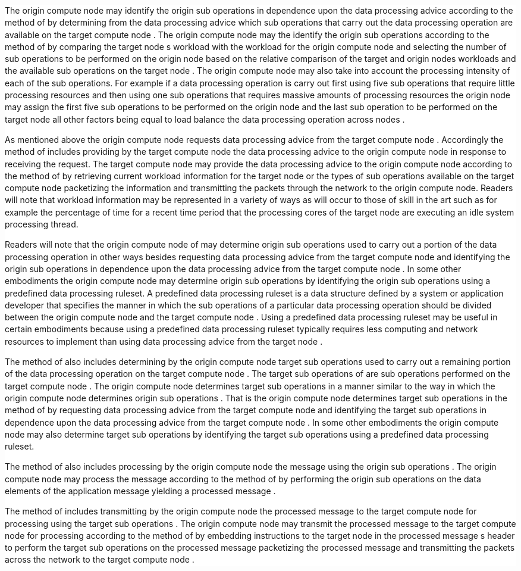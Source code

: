 The origin compute node may identify the origin sub operations in dependence upon the data processing advice according to the method of by determining from the data processing advice which sub operations that carry out the data processing operation are available on the target compute node . The origin compute node may the identify the origin sub operations according to the method of by comparing the target node s workload with the workload for the origin compute node and selecting the number of sub operations to be performed on the origin node based on the relative comparison of the target and origin nodes workloads and the available sub operations on the target node . The origin compute node may also take into account the processing intensity of each of the sub operations. For example if a data processing operation is carry out first using five sub operations that require little processing resources and then using one sub operations that requires massive amounts of processing resources the origin node may assign the first five sub operations to be performed on the origin node and the last sub operation to be performed on the target node all other factors being equal to load balance the data processing operation across nodes .

As mentioned above the origin compute node requests data processing advice from the target compute node . Accordingly the method of includes providing by the target compute node the data processing advice to the origin compute node in response to receiving the request. The target compute node may provide the data processing advice to the origin compute node according to the method of by retrieving current workload information for the target node or the types of sub operations available on the target compute node packetizing the information and transmitting the packets through the network to the origin compute node. Readers will note that workload information may be represented in a variety of ways as will occur to those of skill in the art such as for example the percentage of time for a recent time period that the processing cores of the target node are executing an idle system processing thread.

Readers will note that the origin compute node of may determine origin sub operations used to carry out a portion of the data processing operation in other ways besides requesting data processing advice from the target compute node and identifying the origin sub operations in dependence upon the data processing advice from the target compute node . In some other embodiments the origin compute node may determine origin sub operations by identifying the origin sub operations using a predefined data processing ruleset. A predefined data processing ruleset is a data structure defined by a system or application developer that specifies the manner in which the sub operations of a particular data processing operation should be divided between the origin compute node and the target compute node . Using a predefined data processing ruleset may be useful in certain embodiments because using a predefined data processing ruleset typically requires less computing and network resources to implement than using data processing advice from the target node .

The method of also includes determining by the origin compute node target sub operations used to carry out a remaining portion of the data processing operation on the target compute node . The target sub operations of are sub operations performed on the target compute node . The origin compute node determines target sub operations in a manner similar to the way in which the origin compute node determines origin sub operations . That is the origin compute node determines target sub operations in the method of by requesting data processing advice from the target compute node and identifying the target sub operations in dependence upon the data processing advice from the target compute node . In some other embodiments the origin compute node may also determine target sub operations by identifying the target sub operations using a predefined data processing ruleset.

The method of also includes processing by the origin compute node the message using the origin sub operations . The origin compute node may process the message according to the method of by performing the origin sub operations on the data elements of the application message yielding a processed message .

The method of includes transmitting by the origin compute node the processed message to the target compute node for processing using the target sub operations . The origin compute node may transmit the processed message to the target compute node for processing according to the method of by embedding instructions to the target node in the processed message s header to perform the target sub operations on the processed message packetizing the processed message and transmitting the packets across the network to the target compute node .
